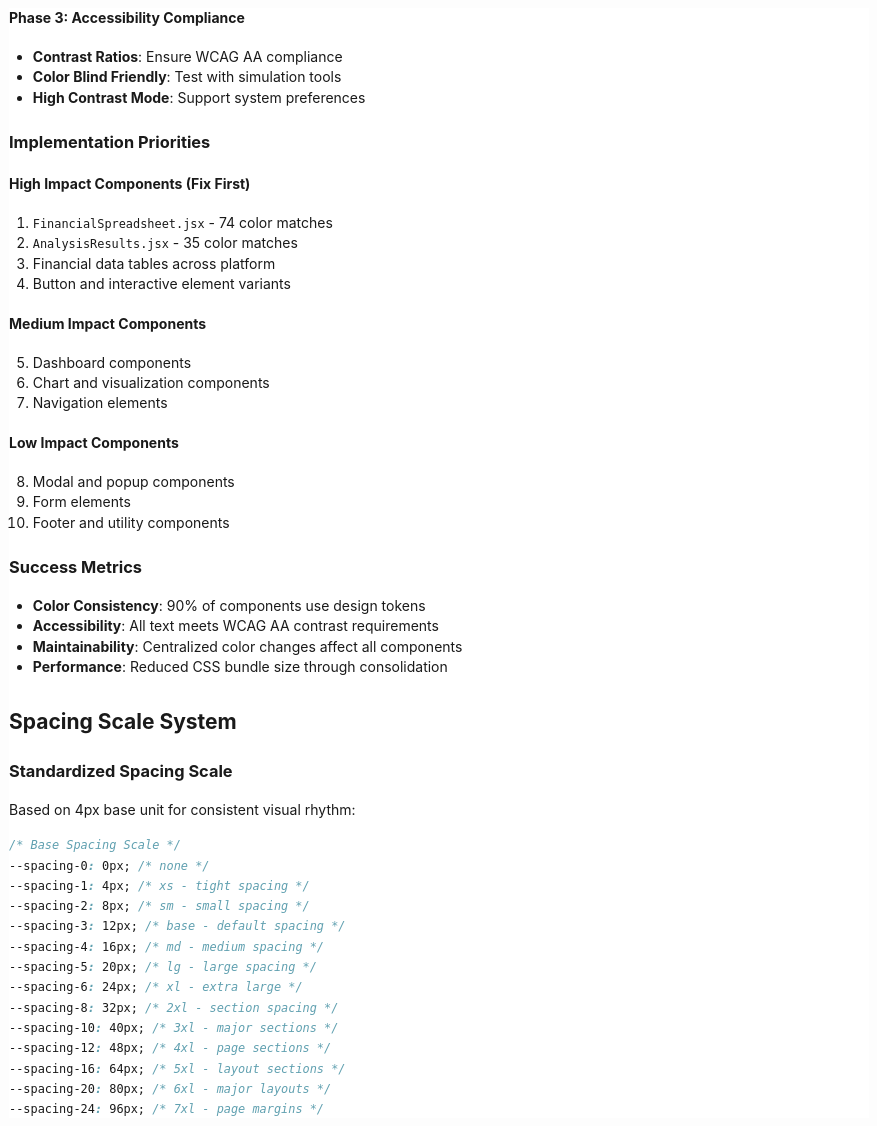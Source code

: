 #### Phase 3: Accessibility Compliance

- **Contrast Ratios**: Ensure WCAG AA compliance
- **Color Blind Friendly**: Test with simulation tools
- **High Contrast Mode**: Support system preferences

### Implementation Priorities

#### High Impact Components (Fix First)

1. `FinancialSpreadsheet.jsx` - 74 color matches
2. `AnalysisResults.jsx` - 35 color matches
3. Financial data tables across platform
4. Button and interactive element variants

#### Medium Impact Components

5. Dashboard components
6. Chart and visualization components
7. Navigation elements

#### Low Impact Components

8. Modal and popup components
9. Form elements
10. Footer and utility components

### Success Metrics

- **Color Consistency**: 90% of components use design tokens
- **Accessibility**: All text meets WCAG AA contrast requirements
- **Maintainability**: Centralized color changes affect all components
- **Performance**: Reduced CSS bundle size through consolidation

## Spacing Scale System

### Standardized Spacing Scale

Based on 4px base unit for consistent visual rhythm:

```css
/* Base Spacing Scale */
--spacing-0: 0px; /* none */
--spacing-1: 4px; /* xs - tight spacing */
--spacing-2: 8px; /* sm - small spacing */
--spacing-3: 12px; /* base - default spacing */
--spacing-4: 16px; /* md - medium spacing */
--spacing-5: 20px; /* lg - large spacing */
--spacing-6: 24px; /* xl - extra large */
--spacing-8: 32px; /* 2xl - section spacing */
--spacing-10: 40px; /* 3xl - major sections */
--spacing-12: 48px; /* 4xl - page sections */
--spacing-16: 64px; /* 5xl - layout sections */
--spacing-20: 80px; /* 6xl - major layouts */
--spacing-24: 96px; /* 7xl - page margins */
```
